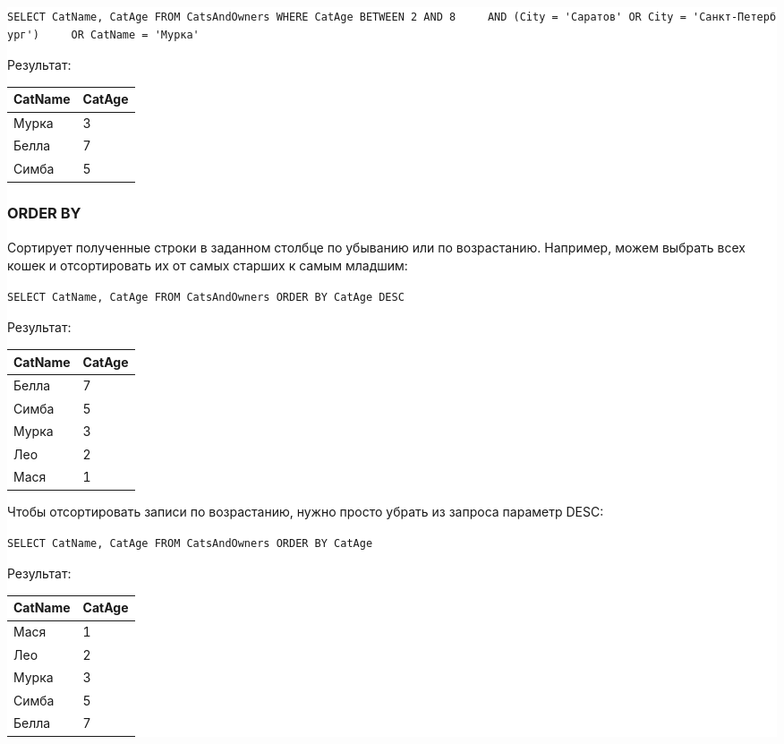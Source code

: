 ```MySQL
SELECT CatName, CatAge FROM CatsAndOwners WHERE CatAge BETWEEN 2 AND 8     AND (City = 'Саратов' OR City = 'Санкт-Петербург')     OR CatName = 'Мурка'
```

Результат:

|CatName|CatAge|
|---|---|
|Мурка|3|
|Белла|7|
|Симба|5|

### **ORDER BY**

Сортирует полученные строки в заданном столбце по убыванию или по возрастанию. Например, можем выбрать всех кошек и отсортировать их от самых старших к самым младшим:

```MySQL
SELECT CatName, CatAge FROM CatsAndOwners ORDER BY CatAge DESC
```

Результат:

|CatName|CatAge|
|---|---|
|Белла|7|
|Симба|5|
|Мурка|3|
|Лео|2|
|Мася|1|

Чтобы отсортировать записи по возрастанию, нужно просто убрать из запроса параметр DESC:

```MySQL
SELECT CatName, CatAge FROM CatsAndOwners ORDER BY CatAge 
```

Результат:

|CatName|CatAge|
|---|---|
|Мася|1|
|Лео|2|
|Мурка|3|
|Симба|5|
|Белла|7|
